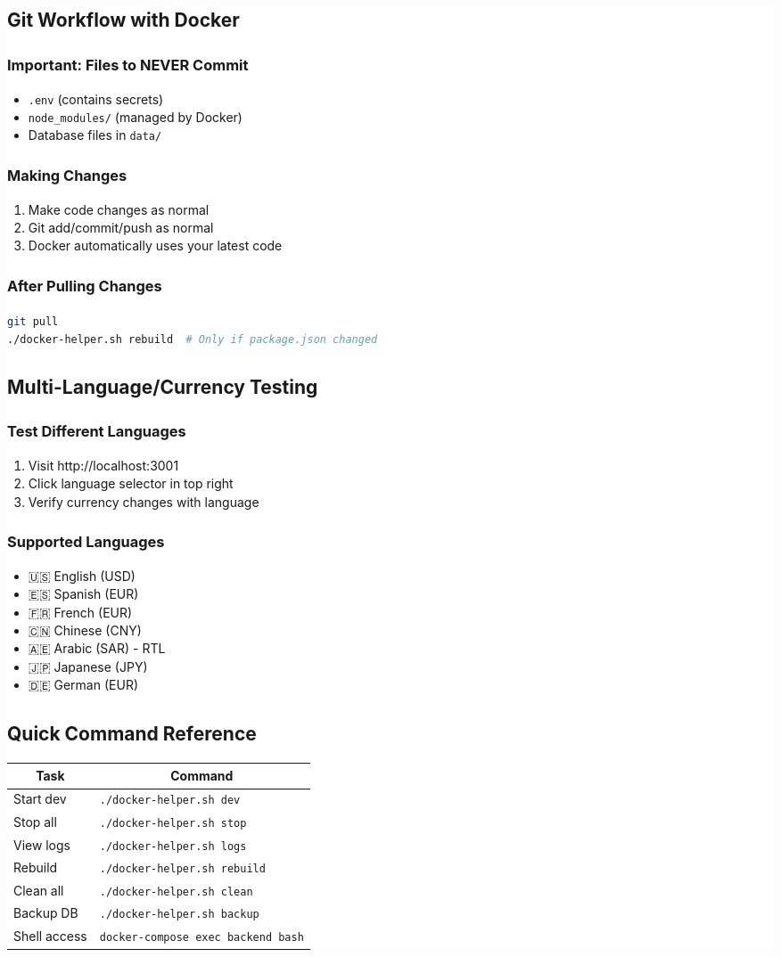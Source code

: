 ## Git Workflow with Docker

### Important: Files to NEVER Commit
- `.env` (contains secrets)
- `node_modules/` (managed by Docker)
- Database files in `data/`

### Making Changes
1. Make code changes as normal
2. Git add/commit/push as normal
3. Docker automatically uses your latest code

### After Pulling Changes
```bash
git pull
./docker-helper.sh rebuild  # Only if package.json changed
```

## Multi-Language/Currency Testing

### Test Different Languages
1. Visit http://localhost:3001
2. Click language selector in top right
3. Verify currency changes with language

### Supported Languages
- 🇺🇸 English (USD)
- 🇪🇸 Spanish (EUR)
- 🇫🇷 French (EUR)
- 🇨🇳 Chinese (CNY)
- 🇦🇪 Arabic (SAR) - RTL
- 🇯🇵 Japanese (JPY)
- 🇩🇪 German (EUR)

## Quick Command Reference

| Task | Command |
|------|---------|
| Start dev | `./docker-helper.sh dev` |
| Stop all | `./docker-helper.sh stop` |
| View logs | `./docker-helper.sh logs` |
| Rebuild | `./docker-helper.sh rebuild` |
| Clean all | `./docker-helper.sh clean` |
| Backup DB | `./docker-helper.sh backup` |
| Shell access | `docker-compose exec backend bash` |
